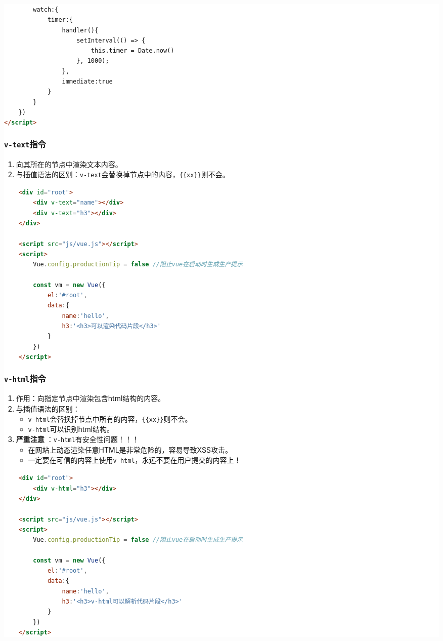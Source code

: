 ```html
        watch:{
            timer:{
                handler(){
                    setInterval(() => {
                        this.timer = Date.now()
                    }, 1000);
                },
                immediate:true
            }
        }
    })
</script> 
```

### `v-text`指令
1. 向其所在的节点中渲染文本内容。
2. 与插值语法的区别：`v-text`会替换掉节点中的内容，`{{xx}}`则不会。

```html
    <div id="root">
        <div v-text="name"></div>
        <div v-text="h3"></div>
    </div>
    
    <script src="js/vue.js"></script>
    <script>
        Vue.config.productionTip = false //阻止vue在启动时生成生产提示
    
        const vm = new Vue({
            el:'#root',
            data:{
                name:'hello',
                h3:'<h3>可以渲染代码片段</h3>'
            }
        })
    </script> 
```

### `v-html`指令
1. 作用：向指定节点中渲染包含html结构的内容。
2. 与插值语法的区别：
    - `v-html`会替换掉节点中所有的内容，`{{xx}}`则不会。
    - `v-html`可以识别html结构。
3. **严重注意** ：`v-html`有安全性问题！！！
    - 在网站上动态渲染任意HTML是非常危险的，容易导致XSS攻击。
    - 一定要在可信的内容上使用`v-html`，永远不要在用户提交的内容上！
```html     
    <div id="root">
        <div v-html="h3"></div>
    </div>
    
    <script src="js/vue.js"></script>
    <script>
        Vue.config.productionTip = false //阻止vue在启动时生成生产提示
    
        const vm = new Vue({
            el:'#root',
            data:{
                name:'hello',
                h3:'<h3>v-html可以解析代码片段</h3>'
            }
        })
    </script> 
```